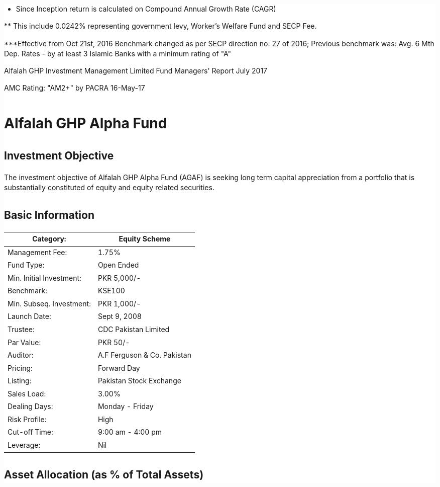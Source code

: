 - Since Inception return is calculated on Compound Annual Growth Rate (CAGR)

\*\* This include 0.0242% representing government levy, Worker’s Welfare Fund and SECP Fee.

\*\*\*Effective from Oct 21st, 2016 Benchmark changed as per SECP direction no: 27 of 2016; Previous benchmark was: Avg. 6 Mth Dep. Rates - by at least 3 Islamic Banks with a minimum rating of "A"

Alfalah GHP Investment Management Limited Fund Managers' Report July 2017

AMC Rating: "AM2+" by PACRA 16-May-17

# Alfalah GHP Alpha Fund

## Investment Objective

The investment objective of Alfalah GHP Alpha Fund (AGAF) is seeking long term capital appreciation from a portfolio that is substantially constituted of equity and equity related securities.

## Basic Information

| Category:                | Equity Scheme               |
| ------------------------ | --------------------------- |
| Management Fee:          | 1.75%                       |
| Fund Type:               | Open Ended                  |
| Min. Initial Investment: | PKR 5,000/-                 |
| Benchmark:               | KSE100                      |
| Min. Subseq. Investment: | PKR 1,000/-                 |
| Launch Date:             | Sept 9, 2008                |
| Trustee:                 | CDC Pakistan Limited        |
| Par Value:               | PKR 50/-                    |
| Auditor:                 | A.F Ferguson & Co. Pakistan |
| Pricing:                 | Forward Day                 |
| Listing:                 | Pakistan Stock Exchange     |
| Sales Load:              | 3.00%                       |
| Dealing Days:            | Monday - Friday             |
| Risk Profile:            | High                        |
| Cut-off Time:            | 9:00 am - 4:00 pm           |
| Leverage:                | Nil                         |

## Asset Allocation (as % of Total Assets)
